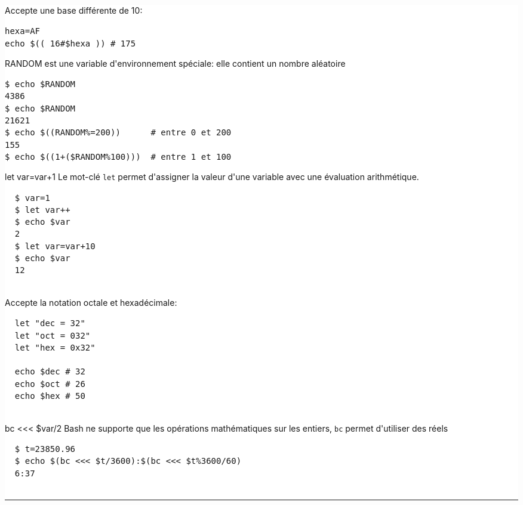 Accepte une base différente de 10:

<pre lang="shell">hexa=AF
echo $(( 16#$hexa )) # 175</pre>

RANDOM est une variable d'environnement spéciale: elle contient un nombre aléatoire

<pre lang="shell">$ echo $RANDOM
4386
$ echo $RANDOM
21621
$ echo $((RANDOM%=200))      # entre 0 et 200
155
$ echo $((1+($RANDOM%100)))  # entre 1 et 100</pre></td>
</tr>
<tr>
  <th align="left">let var=var+1</th>
  <td>
  Le mot-clé <code>let</code> permet d'assigner la valeur d'une variable avec une évaluation arithmétique.

  <pre lang="shell">
  $ var=1
  $ let var++
  $ echo $var
  2
  $ let var=var+10
  $ echo $var
  12
  </pre>

  Accepte la notation octale et hexadécimale:

  <pre lang="shell">
  let "dec = 32"
  let "oct = 032"
  let "hex = 0x32"

  echo $dec # 32
  echo $oct # 26
  echo $hex # 50
  </pre>
</td>
</tr>
<tr>
<th align="left">bc &lt;&lt;&lt; $var/2</th>
<td>
  Bash ne supporte que les opérations mathématiques sur les entiers, <code>bc</code> permet d'utiliser des réels

  <pre lang="shell">
  $ t=23850.96
  $ echo $(bc &lt;&lt;&lt; $t/3600):$(bc &lt;&lt;&lt; $t%3600/60)
  6:37
  </pre>
</td>
</tr>
</table>

---